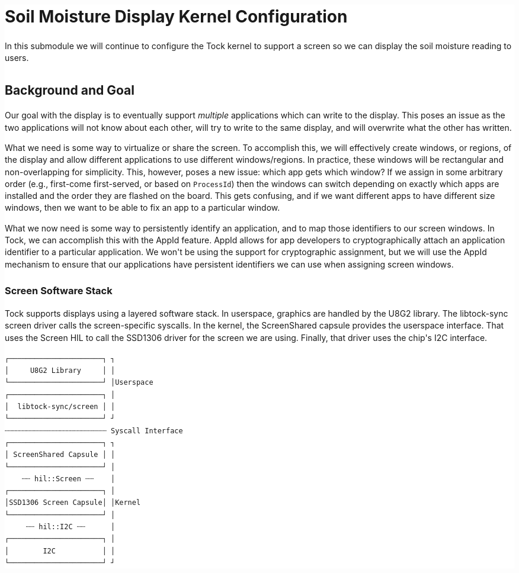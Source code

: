 # Soil Moisture Display Kernel Configuration

In this submodule we will continue to configure the Tock kernel to support a
screen so we can display the soil moisture reading to users.

## Background and Goal

Our goal with the display is to eventually support _multiple_ applications which
can write to the display. This poses an issue as the two applications will not
know about each other, will try to write to the same display, and will overwrite
what the other has written.

What we need is some way to virtualize or share the screen. To accomplish this,
we will effectively create windows, or regions, of the display and allow
different applications to use different windows/regions. In practice, these
windows will be rectangular and non-overlapping for simplicity. This, however,
poses a new issue: which app gets which window? If we assign in some arbitrary
order (e.g., first-come first-served, or based on `ProcessId`) then the windows
can switch depending on exactly which apps are installed and the order they are
flashed on the board. This gets confusing, and if we want different apps to have
different size windows, then we want to be able to fix an app to a particular
window.

What we now need is some way to persistently identify an application, and to map
those identifiers to our screen windows. In Tock, we can accomplish this with
the AppId feature. AppId allows for app developers to cryptographically attach
an application identifier to a particular application. We won't be using the
support for cryptographic assignment, but we will use the AppId mechanism to
ensure that our applications have persistent identifiers we can use when
assigning screen windows.

### Screen Software Stack

Tock supports displays using a layered software stack. In userspace, graphics
are handled by the U8G2 library. The libtock-sync screen driver calls the
screen-specific syscalls. In the kernel, the ScreenShared capsule provides the
userspace interface. That uses the Screen HIL to call the SSD1306 driver for the
screen we are using. Finally, that driver uses the chip's I2C interface.

```text
┌──────────────────────┐ ┐
│     U8G2 Library     │ │
└──────────────────────┘ │Userspace
┌──────────────────────┐ │
│  libtock-sync/screen │ │
└──────────────────────┘ ┘
┄┄┄┄┄┄┄┄┄┄┄┄┄┄┄┄┄┄┄┄┄┄┄┄ Syscall Interface
┌──────────────────────┐ ┐
│ ScreenShared Capsule │ │
└──────────────────────┘ │
    ┄┄ hil::Screen ┄┄    │
┌──────────────────────┐ │
│SSD1306 Screen Capsule│ │Kernel
└──────────────────────┘ │
     ┄┄ hil::I2C ┄┄      │
┌──────────────────────┐ │
│        I2C           │ │
└──────────────────────┘ ┘
```
